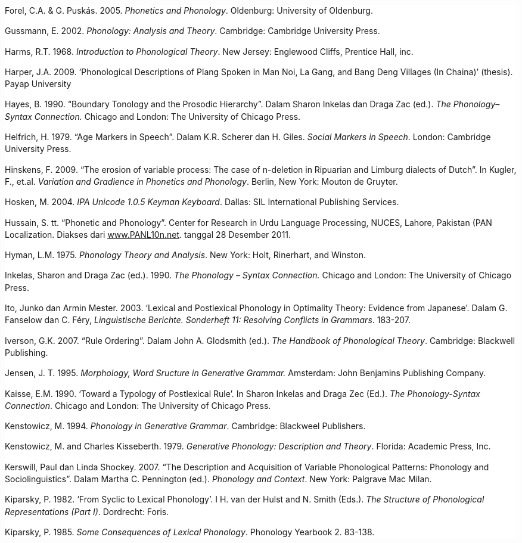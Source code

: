 <p><span class="font4">Forel, C.A. &amp;&nbsp;G. Puskás. 2005. </span><span class="font4" style="font-style:italic;">Phonetics and Phonology</span><span class="font4">. Oldenburg: University of Oldenburg.</span></p>
<p><span class="font4">Gussmann, E. 2002. </span><span class="font4" style="font-style:italic;">Phonology: Analysis and Theory</span><span class="font4">. Cambridge: Cambridge University Press.</span></p>
<p><span class="font4">Harms, R.T. 1968. </span><span class="font4" style="font-style:italic;">Introduction to Phonological Theory</span><span class="font4">. New Jersey: Englewood Cliffs, Prentice Hall, inc.</span></p>
<p><span class="font4">Harper, J.A. 2009. ‘Phonological Descriptions of Plang Spoken in Man Noi, La Gang, and Bang Deng Villages (In Chaina)’ (thesis). Payap University</span></p>
<p><span class="font4">Hayes, B. 1990. “Boundary Tonology and the Prosodic Hierarchy”. Dalam Sharon Inkelas dan Draga Zac (ed.). </span><span class="font4" style="font-style:italic;">The Phonology–Syntax Connection.</span><span class="font4"> Chicago and London: The University of Chicago Press.</span></p>
<p><span class="font4">Helfrich, H. 1979. “Age Markers in Speech”. Dalam K.R. Scherer dan H. Giles. </span><span class="font4" style="font-style:italic;">Social Markers in Speech</span><span class="font4">. London: Cambridge University Press.</span></p>
<p><span class="font4">Hinskens, F. 2009. “The erosion of variable process: The case of n-deletion in Ripuarian and Limburg dialects of Dutch”. In Kugler, F., et.al. </span><span class="font4" style="font-style:italic;">Variation and Gradience in Phonetics and Phonology</span><span class="font4">. Berlin, New York: Mouton de Gruyter.</span></p>
<p><span class="font4">Hosken, M. 2004. </span><span class="font4" style="font-style:italic;">IPA Unicode 1.0.5 Keyman Keyboard</span><span class="font4">. Dallas: SIL International Publishing Services.</span></p>
<p><span class="font4">Hussain, S. tt. “Phonetic and Phonology”. Center for Research in Urdu Language Processing, NUCES, Lahore, Pakistan (PAN Localization. Diakses dari </span><a href="http://www.PANL10n.net"><span class="font4" style="text-decoration:underline;">www.PANL10n.net</span></a><span class="font4">. tanggal 28 Desember 2011.</span></p>
<p><span class="font4">Hyman, L.M. 1975. </span><span class="font4" style="font-style:italic;">Phonology Theory and Analysis</span><span class="font4">. New York: Holt, Rinerhart, and Winston.</span></p>
<p><span class="font4">Inkelas, Sharon and Draga Zac (ed.). 1990. </span><span class="font4" style="font-style:italic;">The Phonology – Syntax Connection.</span><span class="font4"> Chicago and London: The University of Chicago Press.</span></p>
<p><span class="font4">Ito, Junko dan Armin Mester. 2003. ‘Lexical and Postlexical Phonology in Optimality Theory: Evidence from Japanese’. Dalam G. Fanselow dan C. Féry, </span><span class="font4" style="font-style:italic;">Linguistische Berichte. Sonderheft 11: Resolving Conflicts in Grammars</span><span class="font4">. 183-207.</span></p>
<p><span class="font4">Iverson, G.K. 2007. “Rule Ordering”. Dalam John A. Glodsmith (ed.). </span><span class="font4" style="font-style:italic;">The Handbook of Phonological Theory</span><span class="font4">. Cambridge: Blackwell Publishing.</span></p>
<p><span class="font4">Jensen, J. T. 1995. </span><span class="font4" style="font-style:italic;">Morphology, Word Sructure in Generative Grammar.</span><span class="font4"> Amsterdam: John Benjamins Publishing Company.</span></p>
<p><span class="font4">Kaisse, E.M. 1990. ‘Toward a Typology of Postlexical Rule’. In Sharon Inkelas and Draga Zec (Ed.). </span><span class="font4" style="font-style:italic;">The Phonology-Syntax Connection</span><span class="font4">. Chicago and London: The University of Chicago Press.</span></p>
<p><span class="font4">Kenstowicz, M. 1994. </span><span class="font4" style="font-style:italic;">Phonology in Generative Grammar</span><span class="font4">. Cambridge: Blackweel Publishers.</span></p>
<p><span class="font4">Kenstowicz, M. and Charles Kisseberth. 1979. </span><span class="font4" style="font-style:italic;">Generative Phonology: Description and Theory</span><span class="font4">. Florida: Academic Press, Inc.</span></p>
<p><span class="font4">Kerswill, Paul dan Linda Shockey. 2007. “The Description and Acquisition of Variable Phonological Patterns: Phonology and Sociolinguistics”. Dalam Martha C. Pennington (ed.). </span><span class="font4" style="font-style:italic;">Phonology and Context</span><span class="font4">. New York: Palgrave Mac Milan.</span></p>
<p><span class="font4">Kiparsky, P. 1982. ‘From Syclic to Lexical Phonology’. I H. van der Hulst and N. Smith (Eds.). </span><span class="font4" style="font-style:italic;">The Structure of Phonological Representations (Part I)</span><span class="font4">. Dordrecht: Foris.</span></p>
<p><span class="font4">Kiparsky, P. 1985. </span><span class="font4" style="font-style:italic;">Some Consequences of Lexical Phonology</span><span class="font4">. Phonology Yearbook 2. 83-138.</span></p>